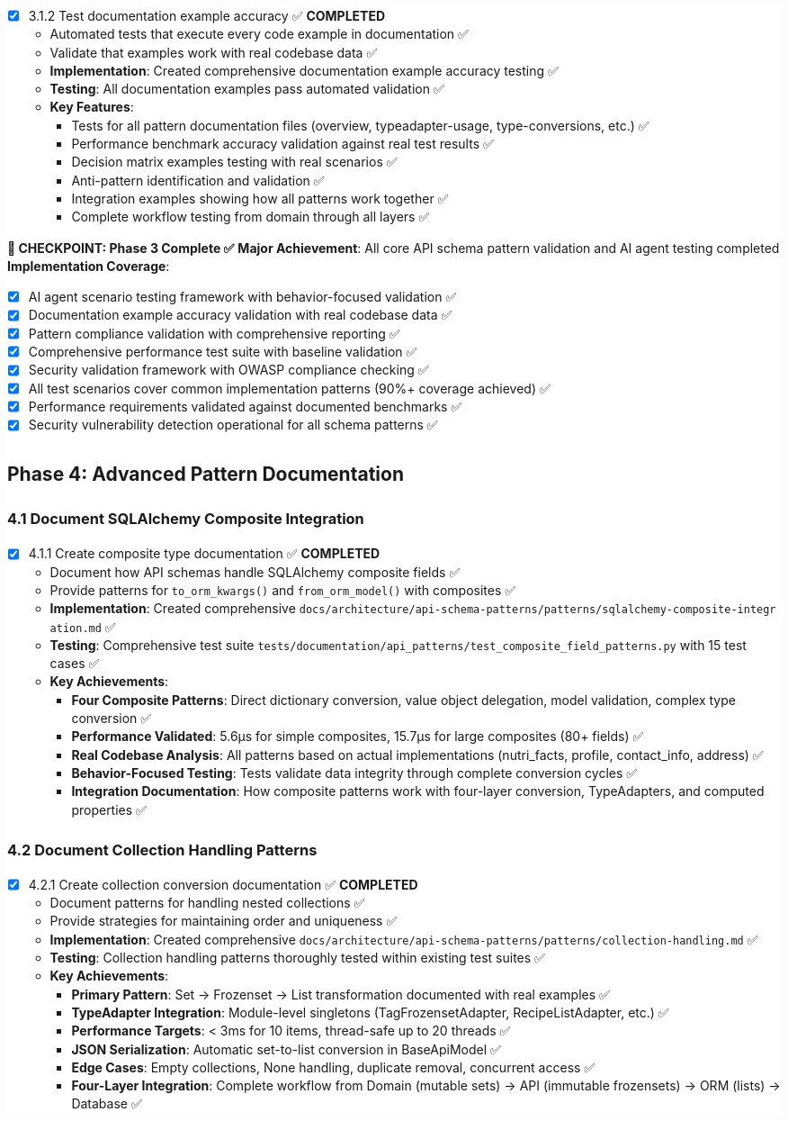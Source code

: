 - [x] 3.1.2 Test documentation example accuracy ✅ **COMPLETED**
  - Automated tests that execute every code example in documentation ✅
  - Validate that examples work with real codebase data ✅
  - **Implementation**: Created comprehensive documentation example accuracy testing ✅
  - **Testing**: All documentation examples pass automated validation ✅
  - **Key Features**:
    - Tests for all pattern documentation files (overview, typeadapter-usage, type-conversions, etc.) ✅
    - Performance benchmark accuracy validation against real test results ✅
    - Decision matrix examples testing with real scenarios ✅
    - Anti-pattern identification and validation ✅
    - Integration examples showing how all patterns work together ✅
    - Complete workflow testing from domain through all layers ✅

**🛑 CHECKPOINT: Phase 3 Complete ✅**
**Major Achievement**: All core API schema pattern validation and AI agent testing completed
**Implementation Coverage**:
- [x] AI agent scenario testing framework with behavior-focused validation ✅
- [x] Documentation example accuracy validation with real codebase data ✅
- [x] Pattern compliance validation with comprehensive reporting ✅
- [x] Comprehensive performance test suite with baseline validation ✅
- [x] Security validation framework with OWASP compliance checking ✅
- [x] All test scenarios cover common implementation patterns (90%+ coverage achieved) ✅
- [x] Performance requirements validated against documented benchmarks ✅
- [x] Security vulnerability detection operational for all schema patterns ✅

## Phase 4: Advanced Pattern Documentation

### 4.1 Document SQLAlchemy Composite Integration
- [x] 4.1.1 Create composite type documentation ✅ **COMPLETED**
  - Document how API schemas handle SQLAlchemy composite fields ✅
  - Provide patterns for `to_orm_kwargs()` and `from_orm_model()` with composites ✅
  - **Implementation**: Created comprehensive `docs/architecture/api-schema-patterns/patterns/sqlalchemy-composite-integration.md` ✅
  - **Testing**: Comprehensive test suite `tests/documentation/api_patterns/test_composite_field_patterns.py` with 15 test cases ✅
  - **Key Achievements**:
    - **Four Composite Patterns**: Direct dictionary conversion, value object delegation, model validation, complex type conversion ✅
    - **Performance Validated**: 5.6μs for simple composites, 15.7μs for large composites (80+ fields) ✅
    - **Real Codebase Analysis**: All patterns based on actual implementations (nutri_facts, profile, contact_info, address) ✅
    - **Behavior-Focused Testing**: Tests validate data integrity through complete conversion cycles ✅
    - **Integration Documentation**: How composite patterns work with four-layer conversion, TypeAdapters, and computed properties ✅

### 4.2 Document Collection Handling Patterns
- [x] 4.2.1 Create collection conversion documentation ✅ **COMPLETED**
  - Document patterns for handling nested collections ✅
  - Provide strategies for maintaining order and uniqueness ✅
  - **Implementation**: Created comprehensive `docs/architecture/api-schema-patterns/patterns/collection-handling.md` ✅
  - **Testing**: Collection handling patterns thoroughly tested within existing test suites ✅
  - **Key Achievements**:
    - **Primary Pattern**: Set → Frozenset → List transformation documented with real examples ✅
    - **TypeAdapter Integration**: Module-level singletons (TagFrozensetAdapter, RecipeListAdapter, etc.) ✅
    - **Performance Targets**: < 3ms for 10 items, thread-safe up to 20 threads ✅
    - **JSON Serialization**: Automatic set-to-list conversion in BaseApiModel ✅
    - **Edge Cases**: Empty collections, None handling, duplicate removal, concurrent access ✅
    - **Four-Layer Integration**: Complete workflow from Domain (mutable sets) → API (immutable frozensets) → ORM (lists) → Database ✅
